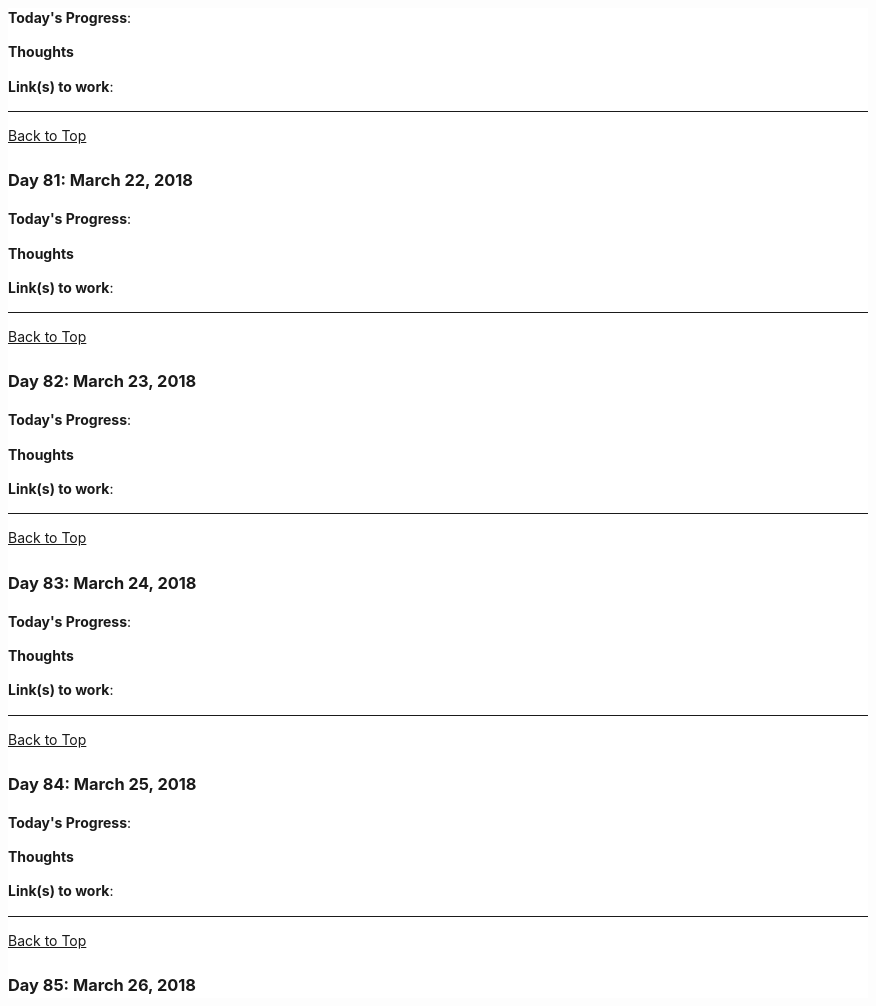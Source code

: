 **Today's Progress**: 

**Thoughts** 

**Link(s) to work**: 
***
[Back to Top](#top) 

<a name="day81"></a>
### Day 81: March 22, 2018 

**Today's Progress**:

**Thoughts** 

**Link(s) to work**:  
***
[Back to Top](#top) 

<a name="day82"></a>
### Day 82: March 23, 2018 

**Today's Progress**: 

**Thoughts** 

**Link(s) to work**: 
***
[Back to Top](#top) 

<a name="day83"></a>
### Day 83: March 24, 2018 

**Today's Progress**: 

**Thoughts** 

**Link(s) to work**: 
***
[Back to Top](#top) 

<a name="day84"></a>
### Day 84: March 25, 2018 

**Today's Progress**: 


**Thoughts** 

**Link(s) to work**: 
***
[Back to Top](#top) 

<a name="day85"></a>
### Day 85: March 26, 2018 
